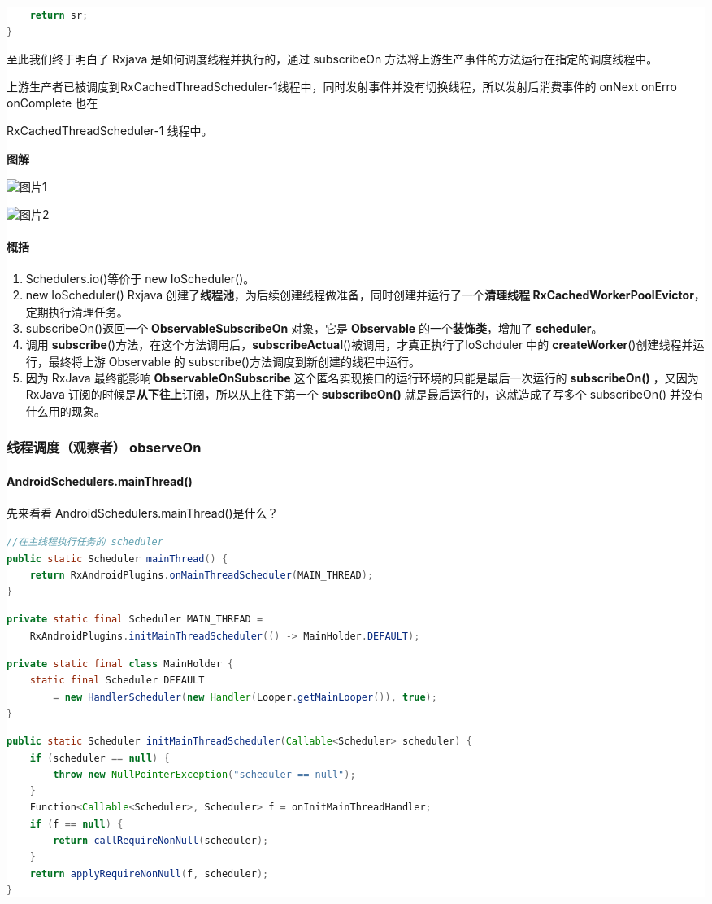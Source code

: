 ```java
    return sr;
}
```

至此我们终于明白了 Rxjava 是如何调度线程并执行的，通过 subscribeOn 方法将上游生产事件的方法运行在指定的调度线程中。



上游生产者已被调度到RxCachedThreadScheduler-1线程中，同时发射事件并没有切换线程，所以发射后消费事件的 onNext onErro onComplete 也在

RxCachedThreadScheduler-1 线程中。



**图解**

![图片1](https://s2.loli.net/2022/05/12/zQ9oUSPLDWlctEj.png)

![图片2](https://s2.loli.net/2022/05/12/BohX1ZmNTp5A34a.png)

#### 概括

1. Schedulers.io()等价于 new IoScheduler()。
2. new IoScheduler() Rxjava 创建了**线程池**，为后续创建线程做准备，同时创建并运行了一个**清理线程 RxCachedWorkerPoolEvictor**，定期执行清理任务。
3. subscribeOn()返回一个 **ObservableSubscribeOn** 对象，它是 **Observable** 的一个**装饰类**，增加了 **scheduler**。
4. 调用 **subscribe**()方法，在这个方法调用后，**subscribeActual**()被调用，才真正执行了IoSchduler 中的 **createWorker**()创建线程并运行，最终将上游 Observable 的 subscribe()方法调度到新创建的线程中运行。
5. 因为 RxJava 最终能影响 **ObservableOnSubscribe** 这个匿名实现接口的运行环境的只能是最后一次运行的 **subscribeOn()** ，又因为 RxJava 订阅的时候是**从下往上**订阅，所以从上往下第一个 **subscribeOn()** 就是最后运行的，这就造成了写多个 subscribeOn() 并没有什么用的现象。

### **线程调度（观察者）** **observeOn**

#### **AndroidSchedulers.mainThread()**

先来看看 AndroidSchedulers.mainThread()是什么？

```java
//在主线程执行任务的 scheduler
public static Scheduler mainThread() {
    return RxAndroidPlugins.onMainThreadScheduler(MAIN_THREAD);
}
```

```java
private static final Scheduler MAIN_THREAD =
    RxAndroidPlugins.initMainThreadScheduler(() -> MainHolder.DEFAULT);
```

```java
private static final class MainHolder {
    static final Scheduler DEFAULT
        = new HandlerScheduler(new Handler(Looper.getMainLooper()), true);
}
```

```java
public static Scheduler initMainThreadScheduler(Callable<Scheduler> scheduler) {
    if (scheduler == null) {
        throw new NullPointerException("scheduler == null");
    }
    Function<Callable<Scheduler>, Scheduler> f = onInitMainThreadHandler;
    if (f == null) {
        return callRequireNonNull(scheduler);
    }
    return applyRequireNonNull(f, scheduler);
}
```
